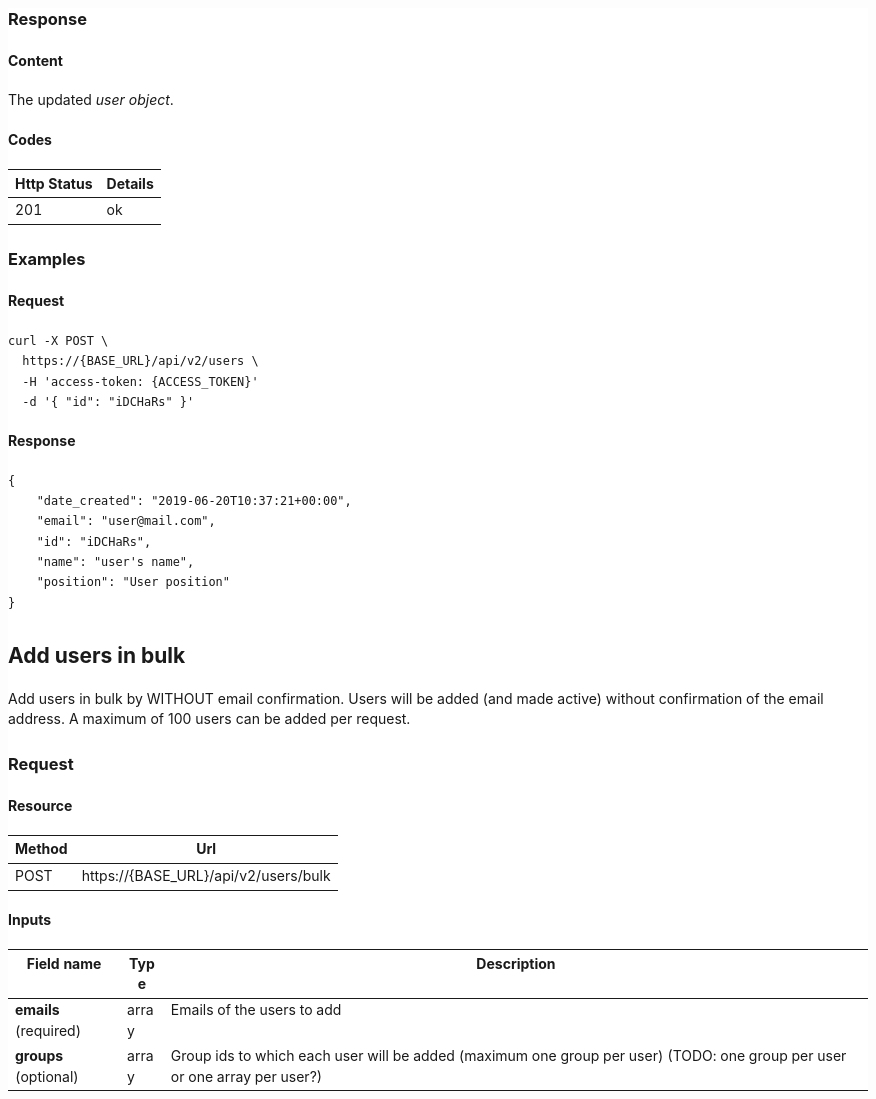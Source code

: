 ### Response

#### Content

The updated _user object_.

#### Codes
Http Status | Details
----------- | ----------
201 | ok

### Examples

#### Request

```
curl -X POST \
  https://{BASE_URL}/api/v2/users \
  -H 'access-token: {ACCESS_TOKEN}'
  -d '{ "id": "iDCHaRs" }'
```

#### Response
```
{
    "date_created": "2019-06-20T10:37:21+00:00",
    "email": "user@mail.com",
    "id": "iDCHaRs",
    "name": "user's name",
    "position": "User position"
}
```

## Add users in bulk

Add users in bulk by WITHOUT email confirmation. Users will be added (and made active) without confirmation of the email address. A maximum of 100 users can be added per request.

### Request

#### Resource

Method | Url
------- | --------
POST | https://{BASE_URL}/api/v2/users/bulk

#### Inputs

Field name |     Type    | Description
--------- | ----------- | -----------
**emails** (required) | array | Emails of the users to add
**groups** (optional) | array | Group ids to which each user will be added (maximum one group per user) (TODO: one group per user or one array per user?)

